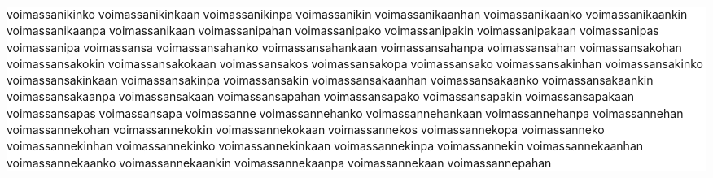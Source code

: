 voimassanikinko
voimassanikinkaan
voimassanikinpa
voimassanikin
voimassanikaanhan
voimassanikaanko
voimassanikaankin
voimassanikaanpa
voimassanikaan
voimassanipahan
voimassanipako
voimassanipakin
voimassanipakaan
voimassanipas
voimassanipa
voimassansa
voimassansahanko
voimassansahankaan
voimassansahanpa
voimassansahan
voimassansakohan
voimassansakokin
voimassansakokaan
voimassansakos
voimassansakopa
voimassansako
voimassansakinhan
voimassansakinko
voimassansakinkaan
voimassansakinpa
voimassansakin
voimassansakaanhan
voimassansakaanko
voimassansakaankin
voimassansakaanpa
voimassansakaan
voimassansapahan
voimassansapako
voimassansapakin
voimassansapakaan
voimassansapas
voimassansapa
voimassanne
voimassannehanko
voimassannehankaan
voimassannehanpa
voimassannehan
voimassannekohan
voimassannekokin
voimassannekokaan
voimassannekos
voimassannekopa
voimassanneko
voimassannekinhan
voimassannekinko
voimassannekinkaan
voimassannekinpa
voimassannekin
voimassannekaanhan
voimassannekaanko
voimassannekaankin
voimassannekaanpa
voimassannekaan
voimassannepahan